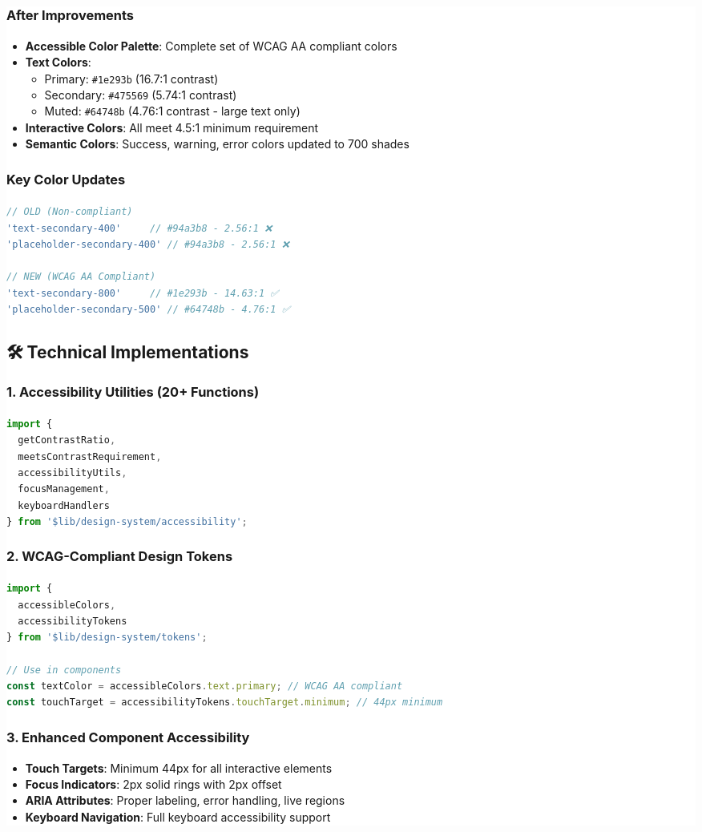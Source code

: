 ### After Improvements
- **Accessible Color Palette**: Complete set of WCAG AA compliant colors
- **Text Colors**: 
  - Primary: `#1e293b` (16.7:1 contrast)
  - Secondary: `#475569` (5.74:1 contrast)
  - Muted: `#64748b` (4.76:1 contrast - large text only)
- **Interactive Colors**: All meet 4.5:1 minimum requirement
- **Semantic Colors**: Success, warning, error colors updated to 700 shades

### Key Color Updates
```typescript
// OLD (Non-compliant)
'text-secondary-400'     // #94a3b8 - 2.56:1 ❌
'placeholder-secondary-400' // #94a3b8 - 2.56:1 ❌

// NEW (WCAG AA Compliant)
'text-secondary-800'     // #1e293b - 14.63:1 ✅
'placeholder-secondary-500' // #64748b - 4.76:1 ✅
```

## 🛠️ Technical Implementations

### 1. Accessibility Utilities (20+ Functions)
```typescript
import { 
  getContrastRatio,
  meetsContrastRequirement,
  accessibilityUtils,
  focusManagement,
  keyboardHandlers
} from '$lib/design-system/accessibility';
```

### 2. WCAG-Compliant Design Tokens
```typescript
import { 
  accessibleColors,
  accessibilityTokens 
} from '$lib/design-system/tokens';

// Use in components
const textColor = accessibleColors.text.primary; // WCAG AA compliant
const touchTarget = accessibilityTokens.touchTarget.minimum; // 44px minimum
```

### 3. Enhanced Component Accessibility
- **Touch Targets**: Minimum 44px for all interactive elements
- **Focus Indicators**: 2px solid rings with 2px offset
- **ARIA Attributes**: Proper labeling, error handling, live regions
- **Keyboard Navigation**: Full keyboard accessibility support
